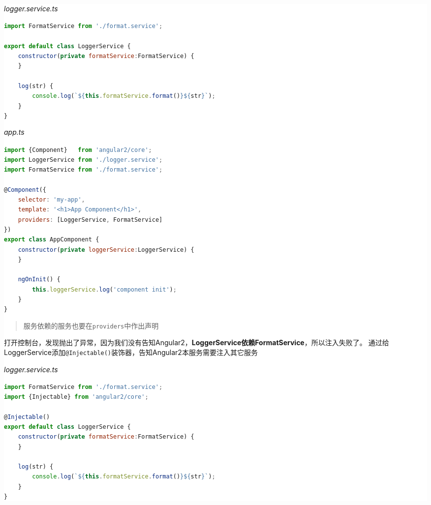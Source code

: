 *logger.service.ts*

```javascript
import FormatService from './format.service';

export default class LoggerService {
    constructor(private formatService:FormatService) {
    }

    log(str) {
        console.log(`${this.formatService.format()}${str}`);
    }
}
```

*app.ts*

```javascript
import {Component}   from 'angular2/core';
import LoggerService from './logger.service';
import FormatService from './format.service';

@Component({
    selector: 'my-app',
    template: '<h1>App Component</h1>',
    providers: [LoggerService, FormatService]
})
export class AppComponent {
    constructor(private loggerService:LoggerService) {
    }

    ngOnInit() {
        this.loggerService.log('component init');
    }
}
```

> 服务依赖的服务也要在`providers`中作出声明

打开控制台，发现抛出了异常，因为我们没有告知Angular2，**LoggerService依赖FormatService**，所以注入失败了。
通过给LoggerService添加`@Injectable()`装饰器，告知Angular2本服务需要注入其它服务

*logger.service.ts*

```javascript
import FormatService from './format.service';
import {Injectable} from 'angular2/core';

@Injectable()
export default class LoggerService {
    constructor(private formatService:FormatService) {
    }

    log(str) {
        console.log(`${this.formatService.format()}${str}`);
    }
}
```
